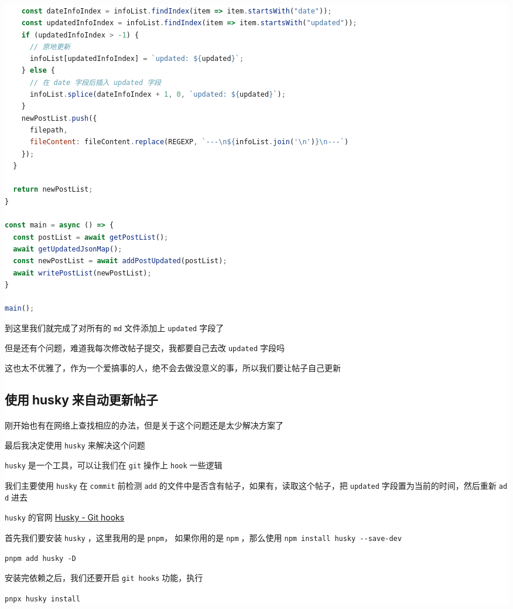 ```javascript
    const dateInfoIndex = infoList.findIndex(item => item.startsWith("date"));
    const updatedInfoIndex = infoList.findIndex(item => item.startsWith("updated"));
    if (updatedInfoIndex > -1) {
      // 原地更新
      infoList[updatedInfoIndex] = `updated: ${updated}`;
    } else {
      // 在 date 字段后插入 updated 字段
      infoList.splice(dateInfoIndex + 1, 0, `updated: ${updated}`);
    }
    newPostList.push({
      filepath,
      fileContent: fileContent.replace(REGEXP, `---\n${infoList.join('\n')}\n---`)
    });
  }

  return newPostList;
}

const main = async () => {
  const postList = await getPostList();
  await getUpdatedJsonMap();
  const newPostList = await addPostUpdated(postList);
  await writePostList(newPostList);
}

main();
```

到这里我们就完成了对所有的 `md` 文件添加上 `updated` 字段了

但是还有个问题，难道我每次修改帖子提交，我都要自己去改 `updated` 字段吗

这也太不优雅了，作为一个爱搞事的人，绝不会去做没意义的事，所以我们要让帖子自己更新

## 使用 husky 来自动更新帖子

刚开始也有在网络上查找相应的办法，但是关于这个问题还是太少解决方案了

最后我决定使用 `husky` 来解决这个问题

`husky` 是一个工具，可以让我们在 `git` 操作上 `hook` 一些逻辑

我们主要使用 `husky` 在 `commit` 前检测 `add` 的文件中是否含有帖子，如果有，读取这个帖子，把 `updated` 字段置为当前的时间，然后重新 `add` 进去

`husky` 的官网 [Husky - Git hooks](https://typicode.github.io/husky/#/)

首先我们要安装 `husky` ，这里我用的是 `pnpm`， 如果你用的是 `npm` ，那么使用 `npm install husky --save-dev` 

```text
pnpm add husky -D
```

安装完依赖之后，我们还要开启 `git hooks` 功能，执行

```text
pnpx husky install
```
